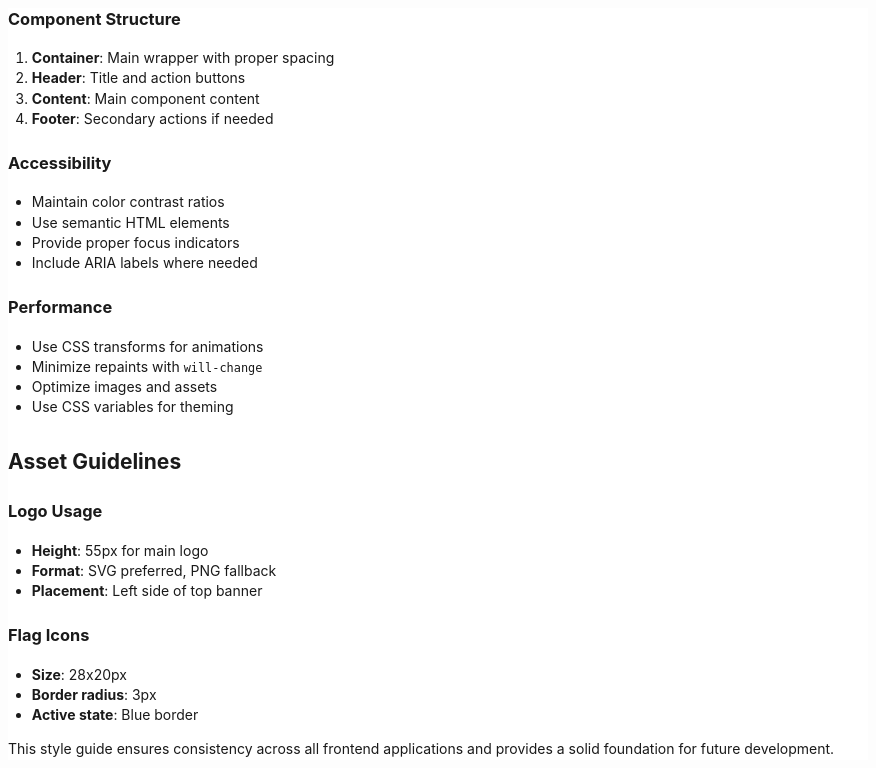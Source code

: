 ### Component Structure
1. **Container**: Main wrapper with proper spacing
2. **Header**: Title and action buttons
3. **Content**: Main component content
4. **Footer**: Secondary actions if needed

### Accessibility
- Maintain color contrast ratios
- Use semantic HTML elements
- Provide proper focus indicators
- Include ARIA labels where needed

### Performance
- Use CSS transforms for animations
- Minimize repaints with `will-change`
- Optimize images and assets
- Use CSS variables for theming

## Asset Guidelines

### Logo Usage
- **Height**: 55px for main logo
- **Format**: SVG preferred, PNG fallback
- **Placement**: Left side of top banner

### Flag Icons
- **Size**: 28x20px
- **Border radius**: 3px
- **Active state**: Blue border

This style guide ensures consistency across all frontend applications and provides a solid foundation for future development.
